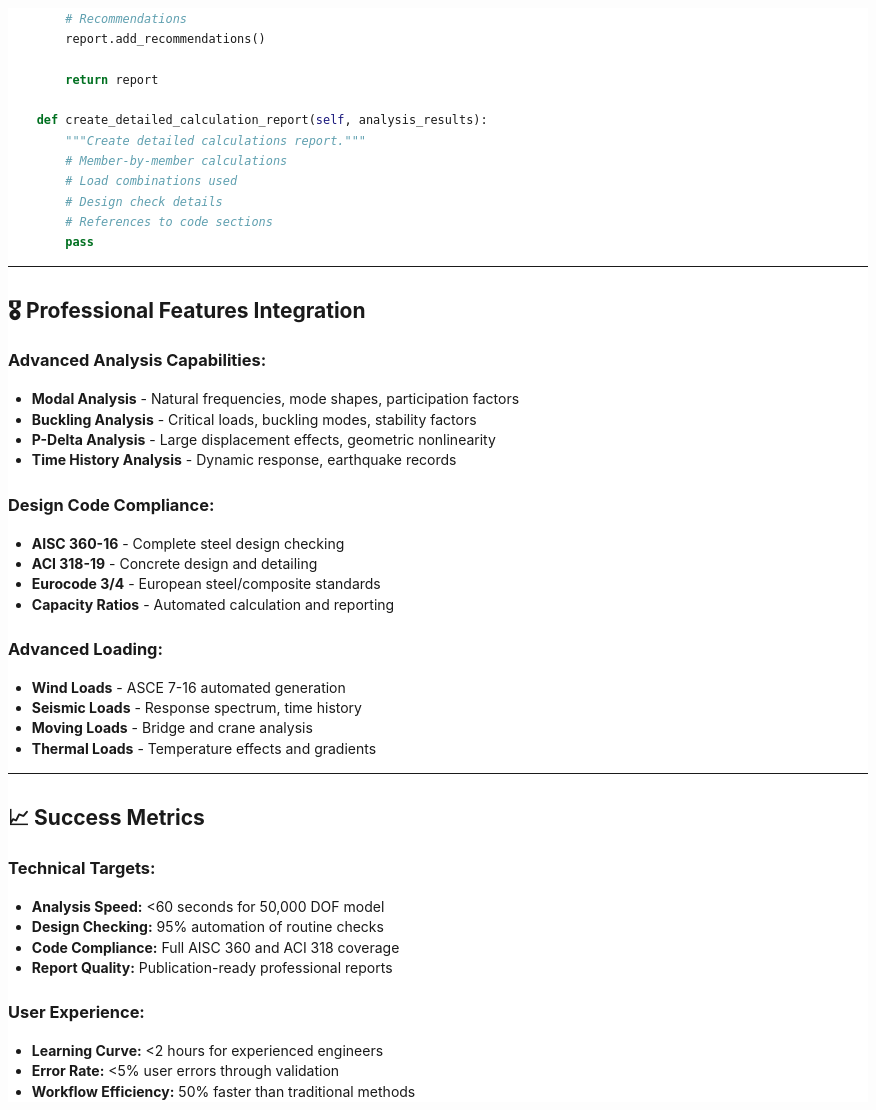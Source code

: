 ```python
        # Recommendations
        report.add_recommendations()
        
        return report
    
    def create_detailed_calculation_report(self, analysis_results):
        """Create detailed calculations report."""
        # Member-by-member calculations
        # Load combinations used
        # Design check details
        # References to code sections
        pass
```

---

## 🎖️ **Professional Features Integration**

### **Advanced Analysis Capabilities:**
- **Modal Analysis** - Natural frequencies, mode shapes, participation factors
- **Buckling Analysis** - Critical loads, buckling modes, stability factors  
- **P-Delta Analysis** - Large displacement effects, geometric nonlinearity
- **Time History Analysis** - Dynamic response, earthquake records

### **Design Code Compliance:**
- **AISC 360-16** - Complete steel design checking
- **ACI 318-19** - Concrete design and detailing
- **Eurocode 3/4** - European steel/composite standards
- **Capacity Ratios** - Automated calculation and reporting

### **Advanced Loading:**
- **Wind Loads** - ASCE 7-16 automated generation
- **Seismic Loads** - Response spectrum, time history
- **Moving Loads** - Bridge and crane analysis
- **Thermal Loads** - Temperature effects and gradients

---

## 📈 **Success Metrics**

### **Technical Targets:**
- **Analysis Speed:** <60 seconds for 50,000 DOF model
- **Design Checking:** 95% automation of routine checks
- **Code Compliance:** Full AISC 360 and ACI 318 coverage
- **Report Quality:** Publication-ready professional reports

### **User Experience:**
- **Learning Curve:** <2 hours for experienced engineers
- **Error Rate:** <5% user errors through validation
- **Workflow Efficiency:** 50% faster than traditional methods
